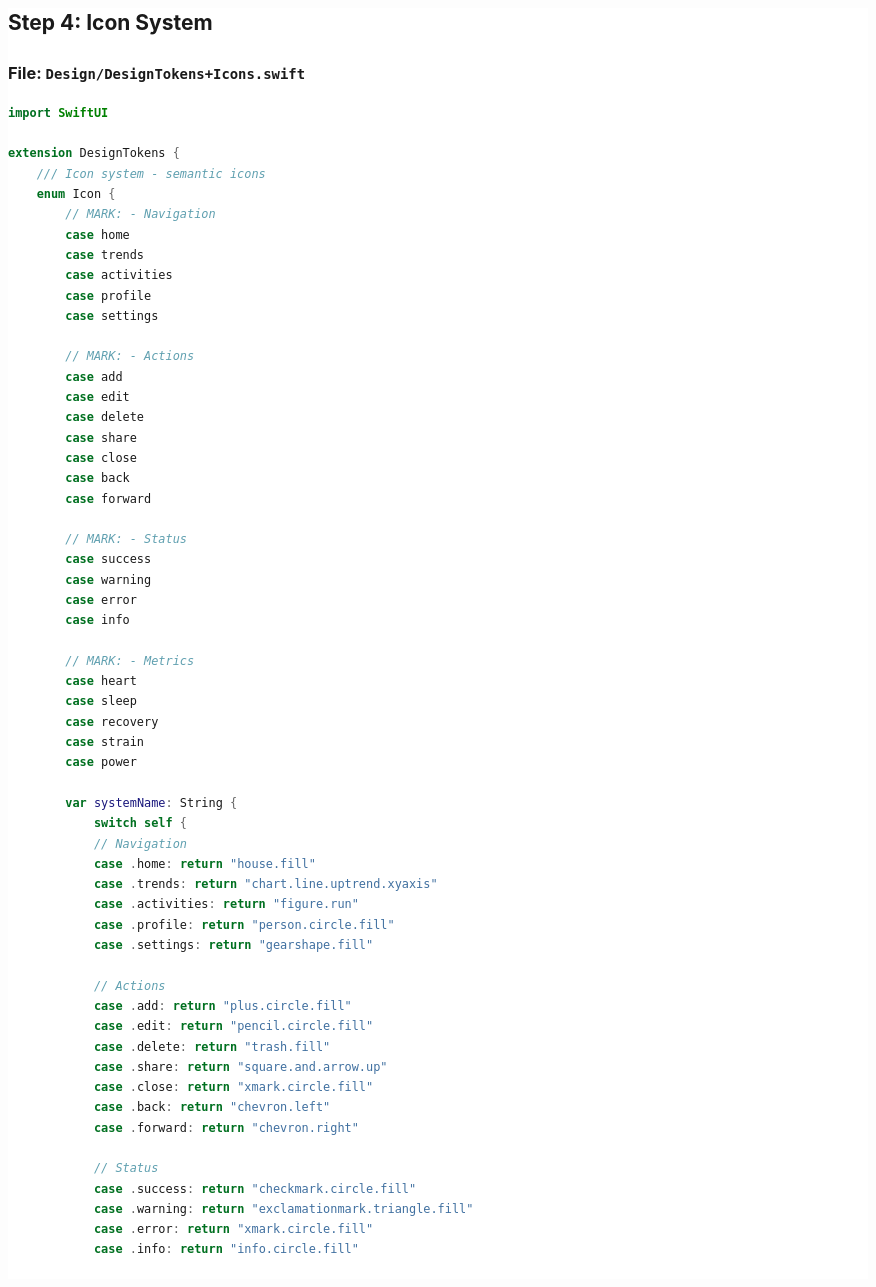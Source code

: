 
## Step 4: Icon System

### File: `Design/DesignTokens+Icons.swift`
```swift
import SwiftUI

extension DesignTokens {
    /// Icon system - semantic icons
    enum Icon {
        // MARK: - Navigation
        case home
        case trends
        case activities
        case profile
        case settings
        
        // MARK: - Actions
        case add
        case edit
        case delete
        case share
        case close
        case back
        case forward
        
        // MARK: - Status
        case success
        case warning
        case error
        case info
        
        // MARK: - Metrics
        case heart
        case sleep
        case recovery
        case strain
        case power
        
        var systemName: String {
            switch self {
            // Navigation
            case .home: return "house.fill"
            case .trends: return "chart.line.uptrend.xyaxis"
            case .activities: return "figure.run"
            case .profile: return "person.circle.fill"
            case .settings: return "gearshape.fill"
            
            // Actions
            case .add: return "plus.circle.fill"
            case .edit: return "pencil.circle.fill"
            case .delete: return "trash.fill"
            case .share: return "square.and.arrow.up"
            case .close: return "xmark.circle.fill"
            case .back: return "chevron.left"
            case .forward: return "chevron.right"
            
            // Status
            case .success: return "checkmark.circle.fill"
            case .warning: return "exclamationmark.triangle.fill"
            case .error: return "xmark.circle.fill"
            case .info: return "info.circle.fill"
            
```